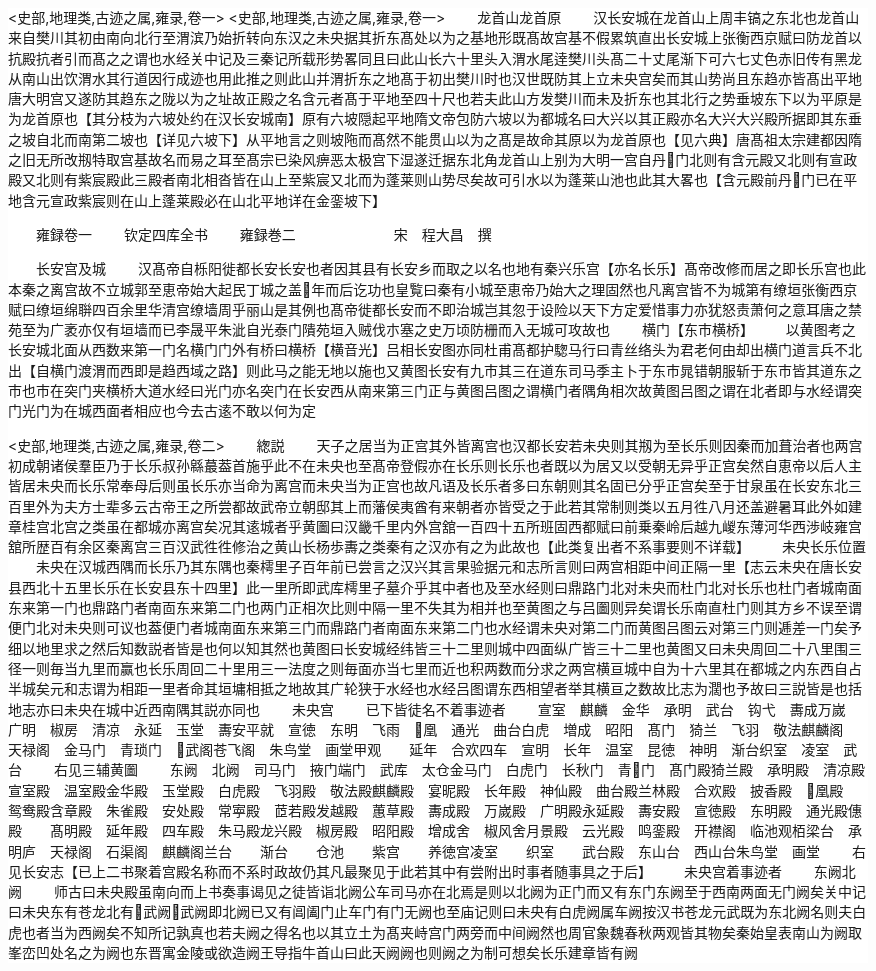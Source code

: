 


<史部,地理类,古迹之属,雍录,卷一>
<史部,地理类,古迹之属,雍录,卷一>
　　龙首山龙首原
　　汉长安城在龙首山上周丰镐之东北也龙首山来自樊川其初由南向北行至渭滨乃始折转向东汉之未央据其折东髙处以为之基地形既髙故宫基不假累筑直出长安城上张衡西京赋曰防龙首以抗殿抗者引而髙之之谓也水经关中记及三秦记所载形势畧同且曰此山长六十里头入渭水尾逹樊川头髙二十丈尾渐下可六七丈色赤旧传有黑龙从南山出饮渭水其行道因行成迹也用此推之则此山并渭折东之地髙于初出樊川时也汉世既防其上立未央宫矣而其山势尚且东趋亦皆髙出平地唐大明宫又遂防其趋东之陇以为之址故正殿之名含元者髙于平地至四十尺也若夫此山方发樊川而未及折东也其北行之势垂坡东下以为平原是为龙首原也【其分枝为六坡处约在汉长安城南】原有六坡隠起平地隋文帝包防六坡以为都城名曰大兴以其正殿亦名大兴大兴殿所据即其东垂之坡自北而南第二坡也【详见六坡下】从平地言之则坡陁而髙然不能贯山以为之髙是故命其原以为龙首原也【见六典】唐髙祖太宗建都因隋之旧无所改剏特取宫基故名而易之耳至髙宗已染风痹恶太极宫下湿遂迁据东北角龙首山上别为大明一宫自丹门北则有含元殿又北则有宣政殿又北则有紫宸殿此三殿者南北相沓皆在山上至紫宸又北而为蓬莱则山势尽矣故可引水以为蓬莱山池也此其大畧也【含元殿前丹门已在平地含元宣政紫宸则在山上蓬莱殿必在山北平地详在金銮坡下】






　　雍録卷一
　　钦定四库全书
　　雍録巻二　　　　　　　宋　程大昌　撰














　　长安宫及城
　　汉髙帝自栎阳徙都长安长安也者因其县有长安乡而取之以名也地有秦兴乐宫【亦名长乐】髙帝改修而居之即长乐宫也此本秦之离宫故不立城郭至恵帝始大起民丁城之盖年而后讫功也皇覧曰秦有小城至恵帝乃始大之理固然也凡离宫皆不为城第有缭垣张衡西京赋曰缭垣绵聨四百余里华清宫缭墙周乎丽山是其例也髙帝徙都长安而不即治城岂其忽于设险以天下方定爱惜事力亦犹怒责萧何之意耳唐之禁苑至为广袤亦仅有垣墙而已李晟平朱泚自光泰门隤苑垣入贼伐朩塞之史万顷防栅而入无城可攻故也
　　横门【东市横桥】
　　以黄图考之长安城北面从西数来第一门名横门门外有桥曰横桥【横音光】吕相长安图亦同杜甫髙都护騘马行曰青丝络头为君老何由却出横门道言兵不北出【自横门渡渭而西即是趋西域之路】则此马之能无地以施也又黄图长安有九市其三在道东司马季主卜于东市晁错朝服斩于东市皆其道东之市也市在突门夹横桥大道水经曰光门亦名突门在长安西从南来第三门正与黄图吕图之谓横门者隅角相次故黄图吕图之谓在北者即与水经谓突门光门为在城西面者相应也今去古逺不敢以何为定









<史部,地理类,古迹之属,雍录,卷二>
　　緫説
　　天子之居当为正宫其外皆离宫也汉都长安若未央则其剏为至长乐则因秦而加葺治者也两宫初成朝诸侯羣臣乃于长乐叔孙緜蕞葢首施乎此不在未央也至髙帝登假亦在长乐则长乐也者既以为居又以受朝无异乎正宫矣然自恵帝以后人主皆居未央而长乐常奉母后则虽长乐亦当命为离宫而未央当为正宫也故凡语及长乐者多曰东朝则其名固已分乎正宫矣至于甘泉虽在长安东北三百里外为夫方士辈多云古帝王之所尝都故武帝立朝邸其上而藩侯夷酋有来朝者亦皆受之于此若其常制则类以五月徃八月还盖避暑耳此外如建章桂宫北宫之类虽在都城亦离宫矣况其逺城者乎黄圗曰汉畿千里内外宫舘一百四十五所班固西都赋曰前乗秦岭后越九嵕东薄河华西渉岐雍宫舘所歴百有余区秦离宫三百汉武徃徃修治之黄山长杨歩夀之类秦有之汉亦有之为此故也【此类复出者不系事要则不详载】
　　未央长乐位置
　　未央在汉城西隅而长乐乃其东隅也秦樗里子百年前已尝言之汉兴其言果验据元和志所言则曰两宫相距中间正隔一里【志云未央在唐长安县西北十五里长乐在长安县东十四里】此一里所即武库樗里子墓介乎其中者也及至水经则曰鼎路门北对未央而杜门北对长乐也杜门者城南面东来第一门也鼎路门者南靣东来第二门也两门正相次比则中隔一里不失其为相并也至黄图之与吕圗则异矣谓长乐南直杜门则其方乡不误至谓便门北对未央则可议也葢便门者城南面东来第三门而鼎路门者南面东来第二门也水经谓未央对第二门而黄图吕图云对第三门则逓差一门矣予细以地里求之然后知数説者皆是也何以知其然也黄图曰长安城经纬皆三十二里则城中四面纵广皆三十二里也黄图又曰未央周回二十八里围三径一则毎当九里而赢也长乐周回二十里用三一法度之则毎面亦当七里而近也积两数而分求之两宫横亘城中自为十六里其在都城之内东西自占半城矣元和志谓为相距一里者命其垣墉相抵之地故其广轮狭于水经也水经吕图谓东西相望者举其横亘之数故比志为濶也予故曰三説皆是也括地志亦曰未央在城中近西南隅其説亦同也
　　未央宫
　　已下皆徒名不着事迹者
　　宣室　麒麟　金华　承明　武台　钩弋　夀成万嵗　广明　椒房　清凉　永延　玉堂　夀安平就　宣徳　东明　飞雨　凰　通光　曲台白虎　増成　昭阳　髙门　猗兰　飞羽　敬法麒麟阁　天禄阁　金马门　青琐门　武阁苍飞阁　朱鸟堂　画堂甲观　　延年　合欢四车　宣明　长年　温室　昆徳　神明　渐台织室　凌室　武台
　　右见三辅黄圗
　　东阙　北阙　司马门　掖门端门　武库　太仓金马门　白虎门　长秋门　青门　髙门殿猗兰殿　承明殿　清凉殿　宣室殿　温室殿金华殿　玉堂殿　白虎殿　飞羽殿　敬法殿麒麟殿　宴昵殿　长年殿　神仙殿　曲台殿兰林殿　合欢殿　披香殿　凰殿　鸳鸯殿含章殿　朱雀殿　安处殿　常寕殿　茝若殿发越殿　蕙草殿　夀成殿　万嵗殿　广明殿永延殿　夀安殿　宣徳殿　东明殿　通光殿僡殿　　髙明殿　延年殿　四车殿　朱马殿龙兴殿　椒房殿　昭阳殿　增成舍　椒风舍月景殿　云光殿　鸣銮殿　开襟阁　临池观栢梁台　承明庐　天禄阁　石渠阁　麒麟阁兰台　　渐台　　仓池　　紫宫　　养徳宫凌室　　织室　　武台殿　东山台　西山台朱鸟堂　画堂
　　右见长安志【已上二书聚着宫殿名称而不系时政故仍其凡最聚见于此若其中有尝附出时事者随事具之于后】
　　未央宫着事迹者
　　东阙北阙
　　师古曰未央殿虽南向而上书奏事谒见之徒皆诣北阙公车司马亦在北焉是则以北阙为正门而又有东门东阙至于西南两面无门阙矣关中记曰未央东有苍龙北有武阙武阙即北阙已又有阊阖门止车门有门无阙也至庙记则曰未央有白虎阙属车阙按汉书苍龙元武既为东北阙名则夫白虎也者当为西阙矣不知所记孰真也若夫阙之得名也以其立土为髙夹峙宫门两旁而中间阙然也周官象魏春秋两观皆其物矣秦始皇表南山为阙取峯峦凹处名之为阙也东晋寓金陵或欲造阙王导指牛首山曰此天阙阙也则阙之为制可想矣长乐建章皆有阙